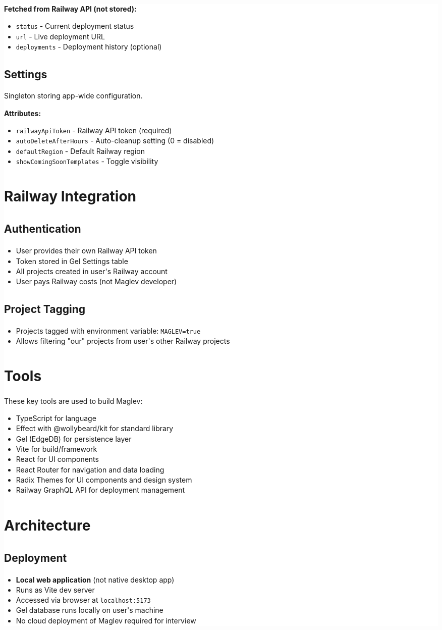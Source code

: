 **Fetched from Railway API (not stored):**

- `status` - Current deployment status
- `url` - Live deployment URL
- `deployments` - Deployment history (optional)

## Settings

Singleton storing app-wide configuration.

**Attributes:**

- `railwayApiToken` - Railway API token (required)
- `autoDeleteAfterHours` - Auto-cleanup setting (0 = disabled)
- `defaultRegion` - Default Railway region
- `showComingSoonTemplates` - Toggle visibility

# Railway Integration

## Authentication

- User provides their own Railway API token
- Token stored in Gel Settings table
- All projects created in user's Railway account
- User pays Railway costs (not Maglev developer)

## Project Tagging

- Projects tagged with environment variable: `MAGLEV=true`
- Allows filtering "our" projects from user's other Railway projects

# Tools

These key tools are used to build Maglev:

- TypeScript for language
- Effect with @wollybeard/kit for standard library
- Gel (EdgeDB) for persistence layer
- Vite for build/framework
- React for UI components
- React Router for navigation and data loading
- Radix Themes for UI components and design system
- Railway GraphQL API for deployment management

# Architecture

## Deployment

- **Local web application** (not native desktop app)
- Runs as Vite dev server
- Accessed via browser at `localhost:5173`
- Gel database runs locally on user's machine
- No cloud deployment of Maglev required for interview
